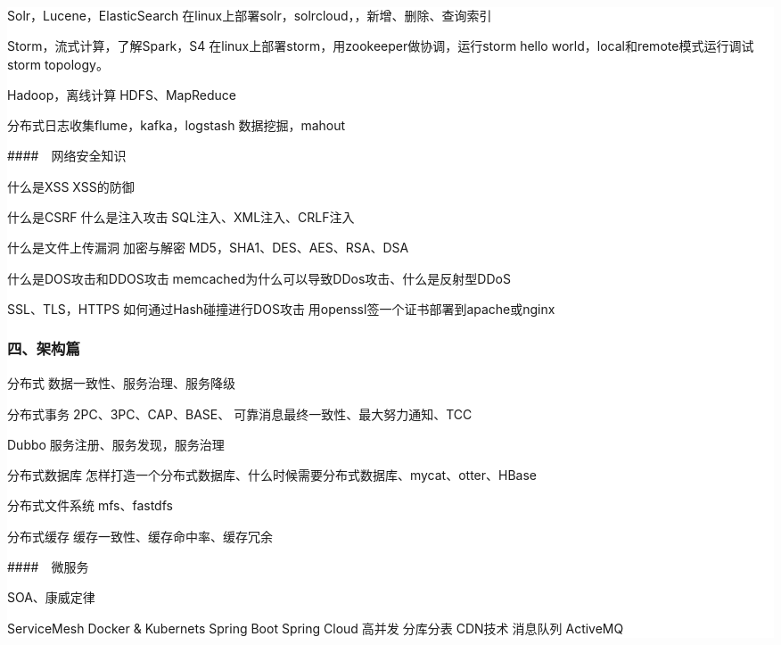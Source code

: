 Solr，Lucene，ElasticSearch
在linux上部署solr，solrcloud，，新增、删除、查询索引

Storm，流式计算，了解Spark，S4
在linux上部署storm，用zookeeper做协调，运行storm hello world，local和remote模式运行调试storm topology。

Hadoop，离线计算
HDFS、MapReduce

分布式日志收集flume，kafka，logstash
数据挖掘，mahout


####　网络安全知识

什么是XSS
XSS的防御

什么是CSRF
什么是注入攻击
SQL注入、XML注入、CRLF注入

什么是文件上传漏洞
加密与解密
MD5，SHA1、DES、AES、RSA、DSA

什么是DOS攻击和DDOS攻击
memcached为什么可以导致DDos攻击、什么是反射型DDoS

SSL、TLS，HTTPS
如何通过Hash碰撞进行DOS攻击
用openssl签一个证书部署到apache或nginx

###  四、架构篇

分布式
数据一致性、服务治理、服务降级

分布式事务
2PC、3PC、CAP、BASE、 可靠消息最终一致性、最大努力通知、TCC

Dubbo
服务注册、服务发现，服务治理

分布式数据库
怎样打造一个分布式数据库、什么时候需要分布式数据库、mycat、otter、HBase

分布式文件系统
mfs、fastdfs

分布式缓存
缓存一致性、缓存命中率、缓存冗余

####　微服务

SOA、康威定律

ServiceMesh
Docker & Kubernets
Spring Boot
Spring Cloud
高并发
分库分表
CDN技术
消息队列
ActiveMQ
